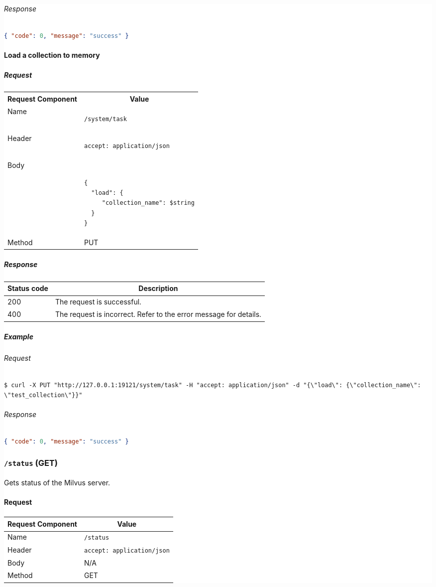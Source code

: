 ###### Response

```json
{ "code": 0, "message": "success" }
```

#### Load a collection to memory

##### Request

<table>
<tr><th>Request Component</th><th>Value</th></tr>
<tr><td> Name</td><td><pre><code>/system/task</code></pre></td></tr>
<tr><td>Header </td><td><pre><code>accept: application/json</code></pre> </td></tr>
<tr><td>Body</td><td><pre><code>
{
  "load": {
     "collection_name": $string
  }
}
</code></pre> </td></tr>
<tr><td>Method</td><td>PUT</td></tr>
</table>

##### Response

| Status code | Description                                                       |
| ----------- | ----------------------------------------------------------------- |
| 200         | The request is successful.                                        |
| 400         | The request is incorrect. Refer to the error message for details. |

##### Example

###### Request

```shell
$ curl -X PUT "http://127.0.0.1:19121/system/task" -H "accept: application/json" -d "{\"load\": {\"collection_name\": \"test_collection\"}}"
```

###### Response

```json
{ "code": 0, "message": "success" }
```

### `/status` (GET)

Gets status of the Milvus server.

#### Request

| Request Component | Value                      |
| ----------------- | -------------------------- |
| Name              | `/status`                  |
| Header            | `accept: application/json` |
| Body              | N/A                        |
| Method            | GET                        |
